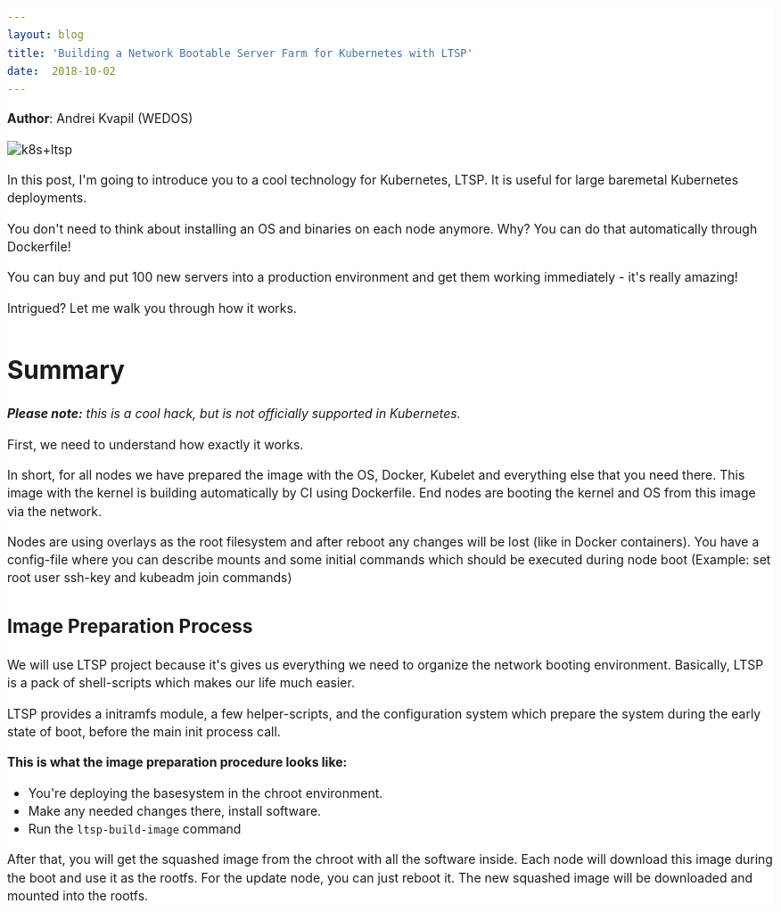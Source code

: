 ```yaml
---
layout: blog
title: 'Building a Network Bootable Server Farm for Kubernetes with LTSP'
date:  2018-10-02
---
```


**Author**: Andrei Kvapil (WEDOS)

![k8s+ltsp](/images/blog/2018-10-01-network-bootable-farm-with-ltsp/k8s+ltsp.svg)


In this post, I'm going to introduce you to a cool technology for Kubernetes, LTSP. It is useful for large baremetal Kubernetes deployments.

You don't need to think about installing an OS and binaries on each node anymore. Why? You can do that automatically through Dockerfile!

You can buy and put 100 new servers into a production environment and get them working immediately - it's really amazing!

Intrigued? Let me walk you through how it works.

# Summary

_**Please note:** this is a cool hack, but is not officially supported in Kubernetes._

First, we need to understand how exactly it works.

In short, for all nodes we have prepared the image with the OS, Docker, Kubelet and everything else that you need there. This image with the kernel is building automatically by CI using Dockerfile. End nodes are booting the kernel and OS from this image via the network.

Nodes are using overlays as the root filesystem and after reboot any changes will be lost (like in Docker containers). You have a config-file where you can describe mounts and some initial commands which should be executed during node boot (Example: set root user ssh-key and kubeadm join commands)

## Image Preparation Process

We will use LTSP project because it's gives us everything we need to organize the network booting environment. Basically, LTSP is a pack of shell-scripts which makes our life much easier.

LTSP provides a initramfs module, a few helper-scripts, and the configuration system which prepare the system during the early state of boot, before the main init process call.

**This is what the image preparation procedure looks like:**

- You're deploying the basesystem in the chroot environment.
- Make any needed changes there, install software.
- Run the `ltsp-build-image` command

After that, you will get the squashed image from the chroot with all the software inside. Each node will download this image during the boot and use it as the rootfs. For the update node, you can just reboot it. The new squashed image will be downloaded and mounted into the rootfs.
